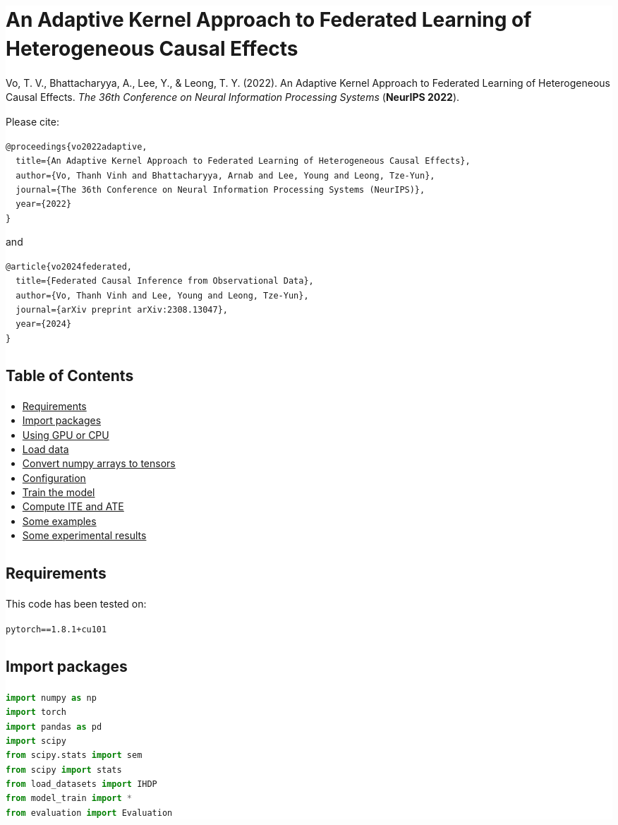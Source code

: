 # An Adaptive Kernel Approach to Federated Learning of Heterogeneous Causal Effects

Vo, T. V., Bhattacharyya, A., Lee, Y., & Leong, T. Y. (2022). An Adaptive Kernel Approach to Federated Learning of Heterogeneous Causal Effects. *The 36th Conference on Neural Information Processing Systems* (**NeurIPS 2022**).

Please cite:

```
@proceedings{vo2022adaptive,
  title={An Adaptive Kernel Approach to Federated Learning of Heterogeneous Causal Effects},
  author={Vo, Thanh Vinh and Bhattacharyya, Arnab and Lee, Young and Leong, Tze-Yun},
  journal={The 36th Conference on Neural Information Processing Systems (NeurIPS)},
  year={2022}
}
```
and
```
@article{vo2024federated,
  title={Federated Causal Inference from Observational Data},
  author={Vo, Thanh Vinh and Lee, Young and Leong, Tze-Yun},
  journal={arXiv preprint arXiv:2308.13047},
  year={2024}
}
```


## Table of Contents
- [Requirements](#requirements)
- [Import packages](#import-packages)
- [Using GPU or CPU](#using-gpu-or-cpu)
- [Load data](#load-data)
- [Convert numpy arrays to tensors](#convert-numpy-arrays-to-tensors)
- [Configuration](#configuration)
- [Train the model](#train-the-model)
- [Compute ITE and ATE](#compute-ite-and-ate)
- [Some examples](#some-examples)
- [Some experimental results](#some-experimental-results)


## Requirements
This code has been tested on:
```
pytorch==1.8.1+cu101
```

## Import packages

```python
import numpy as np
import torch
import pandas as pd
import scipy
from scipy.stats import sem
from scipy import stats
from load_datasets import IHDP
from model_train import *
from evaluation import Evaluation
```
